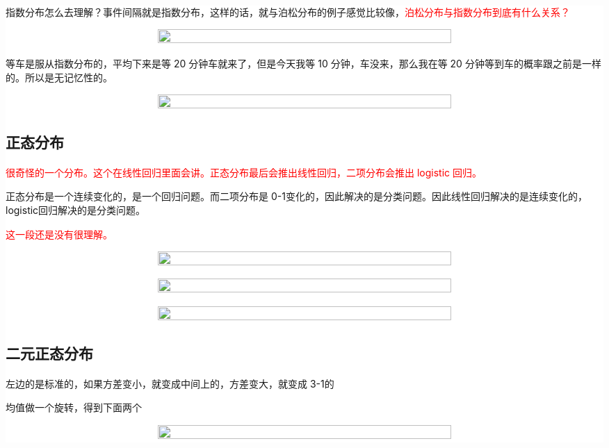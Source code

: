 指数分布怎么去理解？事件间隔就是指数分布，这样的话，就与泊松分布的例子感觉比较像，<span style="color:red;">泊松分布与指数分布到底有什么关系？</span>


<p align="center">
    <img width="70%" height="70%" src="http://images.iterate.site/blog/image/180727/baaaaaimmF.png?imageslim">
</p>

等车是服从指数分布的，平均下来是等 20 分钟车就来了，但是今天我等 10 分钟，车没来，那么我在等 20 分钟等到车的概率跟之前是一样的。所以是无记忆性的。


<p align="center">
    <img width="70%" height="70%" src="http://images.iterate.site/blog/image/180727/A8ihJlFhdD.png?imageslim">
</p>




## 正态分布


<span style="color:red;">很奇怪的一个分布。这个在线性回归里面会讲。正态分布最后会推出线性回归，二项分布会推出 logistic 回归。</span>

正态分布是一个连续变化的，是一个回归问题。而二项分布是 0-1变化的，因此解决的是分类问题。因此线性回归解决的是连续变化的，logistic回归解决的是分类问题。

<span style="color:red;">这一段还是没有很理解。</span>


<p align="center">
    <img width="70%" height="70%" src="http://images.iterate.site/blog/image/180727/fK9Ij4IDBh.png?imageslim">
</p>



<p align="center">
    <img width="70%" height="70%" src="http://images.iterate.site/blog/image/180727/58HjcGf7EK.png?imageslim">
</p>



<p align="center">
    <img width="70%" height="70%" src="http://images.iterate.site/blog/image/180727/AgdF1h8kmI.png?imageslim">
</p>




## 二元正态分布


左边的是标准的，如果方差变小，就变成中间上的，方差变大，就变成 3-1的

均值做一个旋转，得到下面两个


<p align="center">
    <img width="70%" height="70%" src="http://images.iterate.site/blog/image/180727/L2mle6097l.png?imageslim">
</p>


